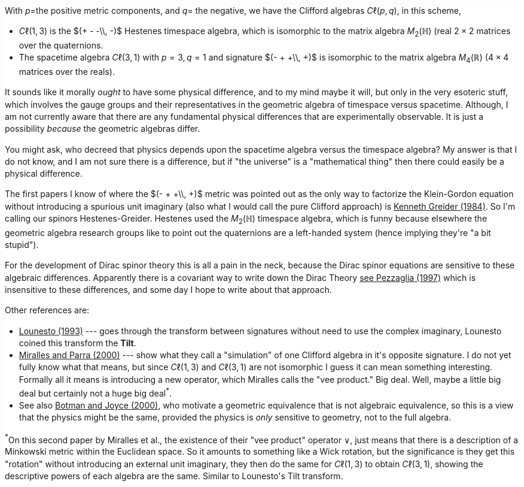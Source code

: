 With $p=$the positive metric components, and $q=$ the negative, we have the Clifford algebras $C\ell(p,q)$, in this scheme,

* $C\ell(1,3)$ is the $(+ - -\\, -)$ Hestenes timespace algebra, which is isomorphic
to the matrix algebra $M_2(\mathbb{H})$ (real $2\times 2$ matrices over the quaternions.
* The spacetime algebra $C\ell(3,1)$ with $p=3, q=1$ and signature $(- + +\\, +)$ is isomorphic to the matrix algebra $M_4(\mathbb{R})$ ($4\times 4$ matrices over the reals).

It sounds like it morally *ought* to have some physical difference, and to my 
mind maybe it will, but only in the very esoteric stuff, which involves the 
gauge groups and their representatives in the geometric algebra of timespace 
versus spacetime. Although, I am not currently aware that there are any 
fundamental physical differences that are experimentally observable. It is just 
a possibility *because* the geometric algebras differ.

You might ask, who decreed that physics depends upon the spacetime algebra versus the 
timespace algebra? My answer is that I do not know, and I am not sure there is a 
difference, but if "the universe" is a "mathematical thing" then there could easily 
be a physical difference.

The first papers I know of where the $(- + +\\, +)$ metric was pointed out as the 
only way to factorize the Klein-Gordon equation without introducing a spurious unit 
imaginary (also what I would call the pure Clifford approach) is 
[Kenneth Greider (1984)](/home/geon/papers/GeomAlgebra/GAParticlePhysics/Greider_1984_A.unifying.Clifford.algebra.formalism.for.relativistic.fields.pdf). 
So I'm calling our spinors Hestenes-Greider. Hestenes used the $M_2(\mathbb{H})$ 
timespace algebra, which is funny because elsewhere the geometric algebra research 
groups like to point out the quaternions are a left-handed system (hence implying 
they're "a bit stupid").

For the development of Dirac spinor theory this is all a pain in the neck, because 
the Dirac spinor equations are sensitive to these algebraic differences. 
Apparently there is a covariant way to write down the Dirac Theory 
[see Pezzaglia (1997)](https://arxiv.org/pdf/gr-qc/970404) which is insensitive to 
these differences, and some day I hope to write about that approach. 

Other references are:
* [Lounesto (1993)](https://link.springer.com/article/10.1007/BF01883677) --- goes 
through the transform between signatures without need to use the complex imaginary,
Lounesto coined this transform the **Tilt**.
* [Miralles and Parra (2000)](https://arxiv.org/pdf/math-ph/0003041) --- show what 
they call a "simulation" of one Clifford algebra in it's opposite signature. 
I do not yet fully know what that means, but since $C\ell(1,3)$ and $C\ell(3,1)$ are 
not isomorphic I guess it can mean something interesting. Formally all it means is 
introducing a new operator, which Miralles calls the "vee product." Big deal. Well, maybe a little big deal but certainly not a huge big deal${}^\ast$.
* See also [Botman and Joyce (2000)](https://aip.scitation.org/doi/abs/10.1063/1.2375037), 
who motivate a geometric equivalence that is not 
algebraic equivalence, so this is a view that the physics might be the same, 
provided the physics is *only* sensitive to geometry, not to the full algebra.

${}^\ast$On this second paper by Miralles et al., the existence of their 
"vee product" operator $\vee$, just means that there is a description of a Minkowski 
metric within the Euclidean space.
So it amounts to something like a Wick rotation, but the significance is they get 
this "rotation" without introducing an external unit imaginary, they then do the same 
for $C\ell(1,3)$ to obtain $C\ell(3,1)$, showing the descriptive powers of each 
algebra are the same. Similar to Lounesto's Tilt transform.
